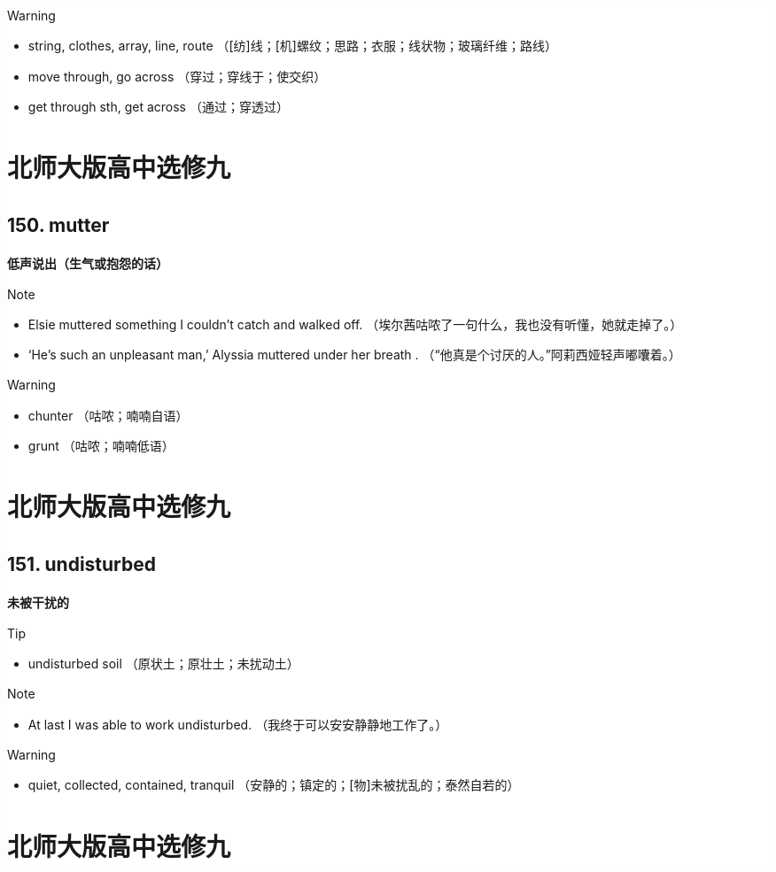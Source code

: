 > [!WARNING]
>
> - string, clothes, array, line, route （[纺]线；[机]螺纹；思路；衣服；线状物；玻璃纤维；路线）
>
> - move through, go across （穿过；穿线于；使交织）
>
> - get through sth, get across （通过；穿透过）
>

# 北师大版高中选修九

## 150. mutter

**低声说出（生气或抱怨的话）**

> [!NOTE]
>
> - Elsie muttered something I couldn’t catch and walked off. （埃尔茜咕哝了一句什么，我也没有听懂，她就走掉了。）
>
> - ‘He’s such an unpleasant man,’ Alyssia muttered under her breath . （“他真是个讨厌的人。”阿莉西娅轻声嘟囔着。）
>

> [!WARNING]
>
> - chunter （咕哝；喃喃自语）
>
> - grunt （咕哝；喃喃低语）
>

# 北师大版高中选修九

## 151. undisturbed

**未被干扰的**

> [!TIP]
>
> - undisturbed soil （原状土；原壮土；未扰动土）
>

> [!NOTE]
>
> - At last I was able to work undisturbed. （我终于可以安安静静地工作了。）
>

> [!WARNING]
>
> - quiet, collected, contained, tranquil （安静的；镇定的；[物]未被扰乱的；泰然自若的）
>

# 北师大版高中选修九
